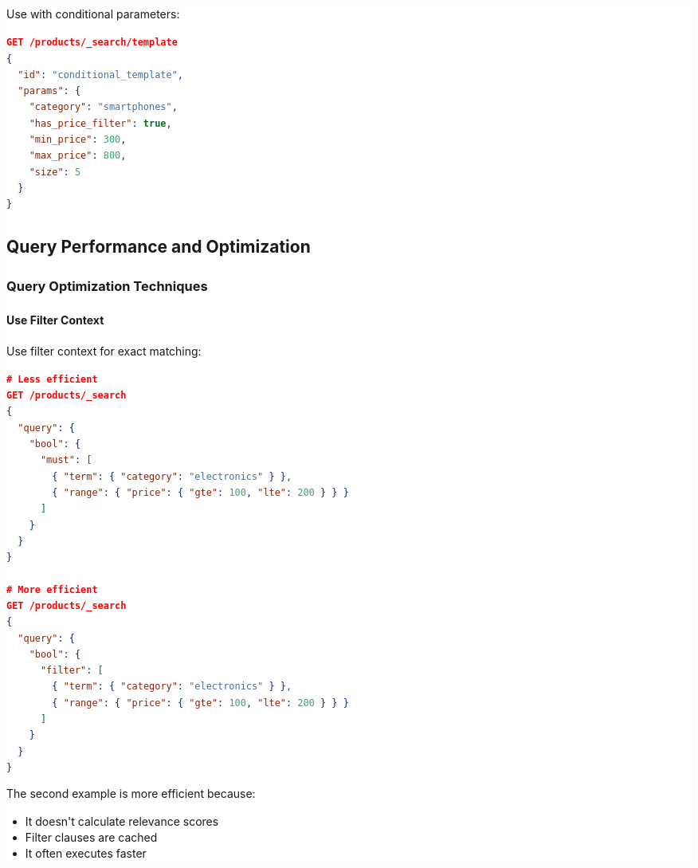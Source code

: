 Use with conditional parameters:

```json
GET /products/_search/template
{
  "id": "conditional_template",
  "params": {
    "category": "smartphones",
    "has_price_filter": true,
    "min_price": 300,
    "max_price": 800,
    "size": 5
  }
}
```

## Query Performance and Optimization

### Query Optimization Techniques

#### Use Filter Context

Use filter context for exact matching:

```json
# Less efficient
GET /products/_search
{
  "query": {
    "bool": {
      "must": [
        { "term": { "category": "electronics" } },
        { "range": { "price": { "gte": 100, "lte": 200 } } }
      ]
    }
  }
}

# More efficient
GET /products/_search
{
  "query": {
    "bool": {
      "filter": [
        { "term": { "category": "electronics" } },
        { "range": { "price": { "gte": 100, "lte": 200 } } }
      ]
    }
  }
}
```

The second example is more efficient because:
- It doesn't calculate relevance scores
- Filter clauses are cached
- It often executes faster
